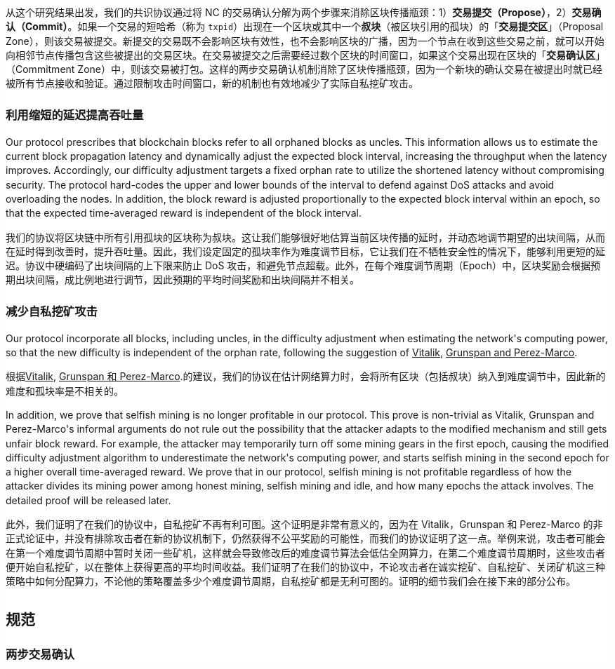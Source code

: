 从这个研究结果出发，我们的共识协议通过将 NC 的交易确认分解为两个步骤来消除区块传播瓶颈：1）**交易提交（Propose）**，2）**交易确认（Commit）**。如果一个交易的短哈希（称为 `txpid`）出现在一个区块或其中一个**叔块**（被区块引用的孤块）的「**交易提交区**」（Proposal Zone），则该交易被提交。新提交的交易既不会影响区块有效性，也不会影响区块的广播，因为一个节点在收到这些交易之前，就可以开始向相邻节点传播包含这些被提出的交易区块。在交易被提交之后需要经过数个区块的时间窗口，如果这个交易出现在区块的「**交易确认区**」（Commitment Zone）中，则该交易被打包。这样的两步交易确认机制消除了区块传播瓶颈，因为一个新块的确认交易在被提出时就已经被所有节点接收和验证。通过限制攻击时间窗口，新的机制也有效地减少了实际自私挖矿攻击。

<a name="Utilizing-the-Shortened-Latency-for-Higher-Throughput"></a>
### 利用缩短的延迟提高吞吐量

Our protocol prescribes that blockchain blocks refer to all orphaned blocks as uncles. This information allows us to estimate the current block propagation latency and dynamically adjust the expected block interval, increasing the throughput when the latency improves. Accordingly, our difficulty adjustment targets a fixed orphan rate to utilize the shortened latency without compromising security. The protocol hard-codes the upper and lower bounds of the interval to defend against DoS attacks and avoid overloading the nodes. In addition, the block reward is adjusted proportionally to the expected block interval within an epoch, so that the expected time-averaged reward is independent of the block interval.

我们的协议将区块链中所有引用孤块的区块称为叔块。这让我们能够很好地估算当前区块传播的延时，并动态地调节期望的出块间隔，从而在延时得到改善时，提升吞吐量。因此，我们设定固定的孤块率作为难度调节目标，它让我们在不牺牲安全性的情况下，能够利用更短的延迟。协议中硬编码了出块间隔的上下限来防止 DoS 攻击，和避免节点超载。此外，在每个难度调节周期（Epoch）中，区块奖励会根据预期出块间隔，成比例地进行调节，因此预期的平均时间奖励和出块间隔并不相关。

<a name="Mitigating-Selfish-Mining-Attacks"></a>
### 减少自私挖矿攻击

Our protocol incorporate all blocks, including uncles, in the difficulty adjustment when estimating the network's computing power, so that the new difficulty is independent of the orphan rate, following the suggestion of [Vitalik](https://github.com/ethereum/EIPs/blob/master/EIPS/eip-100.md), [Grunspan and Perez-Marco](https://arxiv.org/abs/1805.08281).

根据[Vitalik](https://github.com/ethereum/EIPs/blob/master/EIPS/eip-100.md), [Grunspan 和 Perez-Marco](https://arxiv.org/abs/1805.08281).的建议，我们的协议在估计网络算力时，会将所有区块（包括叔块）纳入到难度调节中，因此新的难度和孤块率是不相关的。

In addition, we prove that selfish mining is no longer profitable in our protocol. This prove is non-trivial as Vitalik, Grunspan and Perez-Marco's informal arguments do not rule out the possibility that the attacker adapts to the modified mechanism and still gets unfair block reward. For example, the attacker may temporarily turn off some mining gears in the first epoch, causing the modified difficulty adjustment algorithm to underestimate the network's computing power, and starts selfish mining in the second epoch for a higher overall time-averaged reward. We prove that in our protocol, selfish mining is not profitable regardless of how the attacker divides its mining power among honest mining, selfish mining and idle, and how many epochs the attack involves. The detailed proof will be released later.

此外，我们证明了在我们的协议中，自私挖矿不再有利可图。这个证明是非常有意义的，因为在 Vitalik，Grunspan 和 Perez-Marco 的非正式论证中，并没有排除攻击者在新的协议机制下，仍然获得不公平奖励的可能性，而我们的协议证明了这一点。举例来说，攻击者可能会在第一个难度调节周期中暂时关闭一些矿机，这样就会导致修改后的难度调节算法会低估全网算力，在第二个难度调节周期时，这些攻击者便开始自私挖矿，以在整体上获得更高的平均时间收益。我们证明了在我们的协议中，不论攻击者在诚实挖矿、自私挖矿、关闭矿机这三种策略中如何分配算力，不论他的策略覆盖多少个难度调节周期，自私挖矿都是无利可图的。证明的细节我们会在接下来的部分公布。

<a name="Specification"></a>
## 规范

<a name="Two-Step-Transaction-Confirmation"></a>
### 两步交易确认
